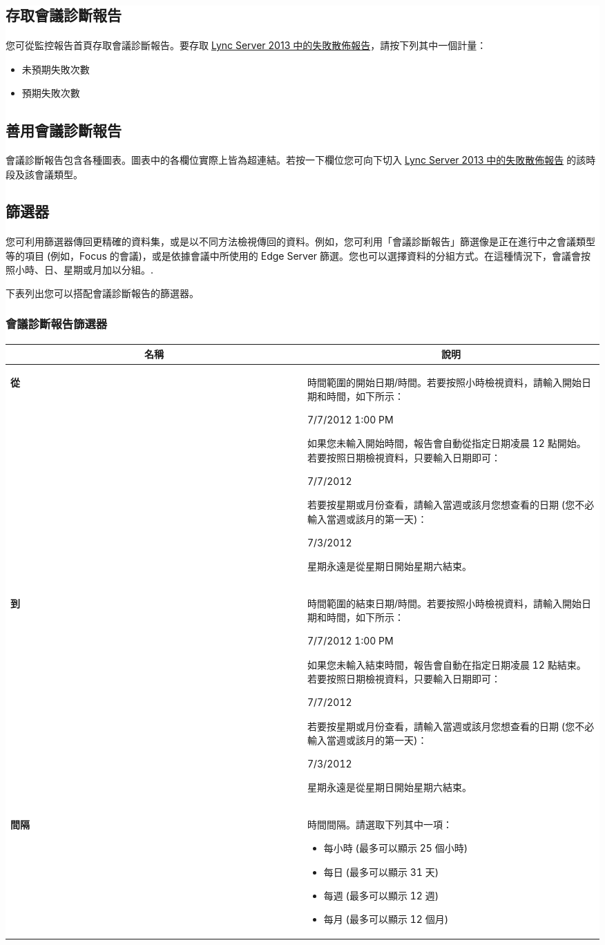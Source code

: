 ## 存取會議診斷報告

您可從監控報告首頁存取會議診斷報告。要存取 [Lync Server 2013 中的失敗散佈報告](lync-server-2013-failure-distribution-report.md)，請按下列其中一個計量：

  - 未預期失敗次數

  - 預期失敗次數

## 善用會議診斷報告

會議診斷報告包含各種圖表。圖表中的各欄位實際上皆為超連結。若按一下欄位您可向下切入 [Lync Server 2013 中的失敗散佈報告](lync-server-2013-failure-distribution-report.md) 的該時段及該會議類型。

## 篩選器

您可利用篩選器傳回更精確的資料集，或是以不同方法檢視傳回的資料。例如，您可利用「會議診斷報告」篩選像是正在進行中之會議類型等的項目 (例如，Focus 的會議)，或是依據會議中所使用的 Edge Server 篩選。您也可以選擇資料的分組方式。在這種情況下，會議會按照小時、日、星期或月加以分組。.

下表列出您可以搭配會議診斷報告的篩選器。

### 會議診斷報告篩選器

<table>
<colgroup>
<col style="width: 50%" />
<col style="width: 50%" />
</colgroup>
<thead>
<tr class="header">
<th>名稱</th>
<th>說明</th>
</tr>
</thead>
<tbody>
<tr class="odd">
<td><p><strong>從</strong></p></td>
<td><p>時間範圍的開始日期/時間。若要按照小時檢視資料，請輸入開始日期和時間，如下所示：</p>
<p>7/7/2012 1:00 PM</p>
<p>如果您未輸入開始時間，報告會自動從指定日期凌晨 12 點開始。若要按照日期檢視資料，只要輸入日期即可：</p>
<p>7/7/2012</p>
<p>若要按星期或月份查看，請輸入當週或該月您想查看的日期 (您不必輸入當週或該月的第一天)：</p>
<p>7/3/2012</p>
<p>星期永遠是從星期日開始星期六結束。</p></td>
</tr>
<tr class="even">
<td><p><strong>到</strong></p></td>
<td><p>時間範圍的結束日期/時間。若要按照小時檢視資料，請輸入開始日期和時間，如下所示：</p>
<p>7/7/2012 1:00 PM</p>
<p>如果您未輸入結束時間，報告會自動在指定日期凌晨 12 點結束。若要按照日期檢視資料，只要輸入日期即可：</p>
<p>7/7/2012</p>
<p>若要按星期或月份查看，請輸入當週或該月您想查看的日期 (您不必輸入當週或該月的第一天)：</p>
<p>7/3/2012</p>
<p>星期永遠是從星期日開始星期六結束。</p></td>
</tr>
<tr class="odd">
<td><p><strong>間隔</strong></p></td>
<td><p>時間間隔。請選取下列其中一項：</p>
<ul>
<li><p>每小時 (最多可以顯示 25 個小時)</p></li>
<li><p>每日 (最多可以顯示 31 天)</p></li>
<li><p>每週 (最多可以顯示 12 週)</p></li>
<li><p>每月 (最多可以顯示 12 個月)</p></li>
</ul>